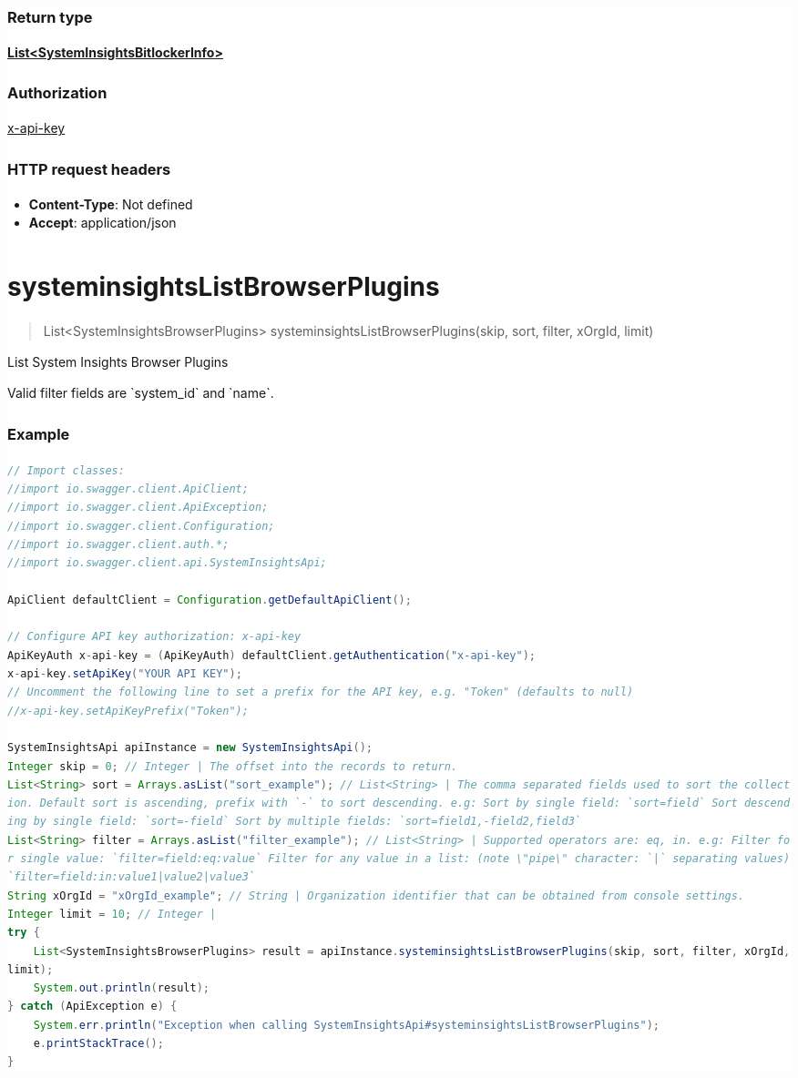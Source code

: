 ### Return type

[**List&lt;SystemInsightsBitlockerInfo&gt;**](SystemInsightsBitlockerInfo.md)

### Authorization

[x-api-key](../README.md#x-api-key)

### HTTP request headers

 - **Content-Type**: Not defined
 - **Accept**: application/json

<a name="systeminsightsListBrowserPlugins"></a>
# **systeminsightsListBrowserPlugins**
> List&lt;SystemInsightsBrowserPlugins&gt; systeminsightsListBrowserPlugins(skip, sort, filter, xOrgId, limit)

List System Insights Browser Plugins

Valid filter fields are &#x60;system_id&#x60; and &#x60;name&#x60;.

### Example
```java
// Import classes:
//import io.swagger.client.ApiClient;
//import io.swagger.client.ApiException;
//import io.swagger.client.Configuration;
//import io.swagger.client.auth.*;
//import io.swagger.client.api.SystemInsightsApi;

ApiClient defaultClient = Configuration.getDefaultApiClient();

// Configure API key authorization: x-api-key
ApiKeyAuth x-api-key = (ApiKeyAuth) defaultClient.getAuthentication("x-api-key");
x-api-key.setApiKey("YOUR API KEY");
// Uncomment the following line to set a prefix for the API key, e.g. "Token" (defaults to null)
//x-api-key.setApiKeyPrefix("Token");

SystemInsightsApi apiInstance = new SystemInsightsApi();
Integer skip = 0; // Integer | The offset into the records to return.
List<String> sort = Arrays.asList("sort_example"); // List<String> | The comma separated fields used to sort the collection. Default sort is ascending, prefix with `-` to sort descending. e.g: Sort by single field: `sort=field` Sort descending by single field: `sort=-field` Sort by multiple fields: `sort=field1,-field2,field3` 
List<String> filter = Arrays.asList("filter_example"); // List<String> | Supported operators are: eq, in. e.g: Filter for single value: `filter=field:eq:value` Filter for any value in a list: (note \"pipe\" character: `|` separating values) `filter=field:in:value1|value2|value3` 
String xOrgId = "xOrgId_example"; // String | Organization identifier that can be obtained from console settings.
Integer limit = 10; // Integer | 
try {
    List<SystemInsightsBrowserPlugins> result = apiInstance.systeminsightsListBrowserPlugins(skip, sort, filter, xOrgId, limit);
    System.out.println(result);
} catch (ApiException e) {
    System.err.println("Exception when calling SystemInsightsApi#systeminsightsListBrowserPlugins");
    e.printStackTrace();
}
```
